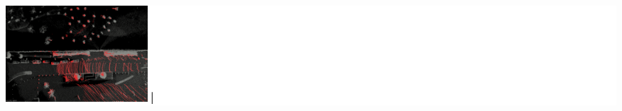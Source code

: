 <img src="https://github.com/Printeger/printeger.github.io/raw/master/_posts/pic/10/20.png"  width="200px" ></figure></center> |